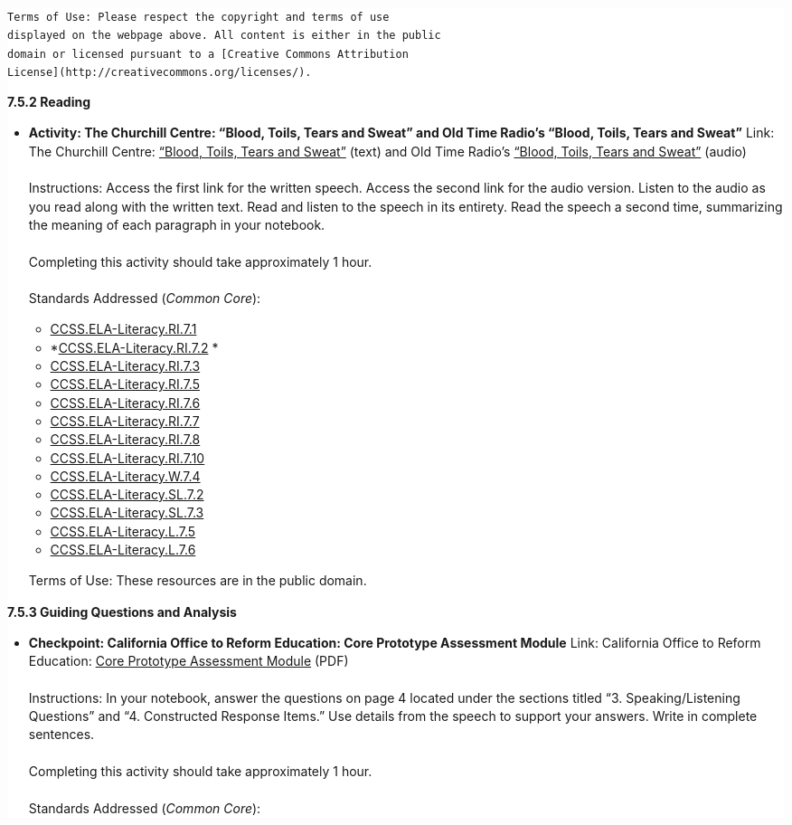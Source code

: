     Terms of Use: Please respect the copyright and terms of use
    displayed on the webpage above. All content is either in the public
    domain or licensed pursuant to a [Creative Commons Attribution
    License](http://creativecommons.org/licenses/).

**7.5.2 Reading** <span id="7.5.2"></span> 
-   **Activity: The Churchill Centre: “Blood, Toils, Tears and Sweat”
    and Old Time Radio’s “Blood, Toils, Tears and Sweat”**
    Link: The Churchill Centre: [“Blood, Toils, Tears and
    Sweat”](http://www.winstonchurchill.org/learn/speeches/speeches-of-winston-churchill/92-blood-toil-tears-and-sweat) (text)
    and Old Time Radio’s [“Blood, Toils, Tears and
    Sweat”](https://archive.org/details/1st.SpeechToParliamentbloodToilTearsSweat) (audio)  
        
     Instructions: Access the first link for the written speech. Access
    the second link for the audio version. Listen to the audio as you
    read along with the written text. Read and listen to the speech in
    its entirety. Read the speech a second time, summarizing the meaning
    of each paragraph in your notebook.  
        
     Completing this activity should take approximately 1 hour.  
        
     Standards Addressed (*Common Core*):

    -   [CCSS.ELA-Literacy.RI.7.1](http://www.corestandards.org/ELA-Literacy/RI/7/1)
    -   *[CCSS.ELA-Literacy.RI.7.2](http://www.corestandards.org/ELA-Literacy/RI/7/2/) *
    -   [CCSS.ELA-Literacy.RI.7.3](http://www.corestandards.org/ELA-Literacy/RI/7/3)
    -   [CCSS.ELA-Literacy.RI.7.5](http://www.corestandards.org/ELA-Literacy/RI/7/5)
    -   [CCSS.ELA-Literacy.RI.7.6](http://www.corestandards.org/ELA-Literacy/RI/7/6)
    -   [CCSS.ELA-Literacy.RI.7.7](http://www.corestandards.org/ELA-Literacy/RI/7/7/)
    -   [CCSS.ELA-Literacy.RI.7.8](http://www.corestandards.org/ELA-Literacy/RI/7/8)
    -   [CCSS.ELA-Literacy.RI.7.10](http://www.corestandards.org/ELA-Literacy/RI/7/10)
    -   [CCSS.ELA-Literacy.W.7.4](http://www.corestandards.org/ELA-Literacy/W/7/4)
    -   [CCSS.ELA-Literacy.SL.7.2](http://www.corestandards.org/ELA-Literacy/SL/7/2)
    -   [CCSS.ELA-Literacy.SL.7.3](http://www.corestandards.org/ELA-Literacy/SL/7/3/)
    -   [CCSS.ELA-Literacy.L.7.5](http://www.corestandards.org/ELA-Literacy/L/7/5)
    -   [CCSS.ELA-Literacy.L.7.6](http://www.corestandards.org/ELA-Literacy/L/7/6)

    Terms of Use: These resources are in the public domain.

**7.5.3 Guiding Questions and Analysis** <span id="7.5.3"></span> 
-   **Checkpoint: California Office to Reform Education: Core Prototype
    Assessment Module**
    Link: California Office to Reform Education: [Core Prototype
    Assessment
    Module](http://www.sccoe.org/depts/esb/dls/Distinguished%20Schools%20Doc%20Library/ELA%20Prototype%20Assessment%20Module%20-%20Churchill.pdf) (PDF)  
        
     Instructions: In your notebook, answer the questions on page 4
    located under the sections titled “3. Speaking/Listening Questions”
    and “4. Constructed Response Items.” Use details from the speech to
    support your answers. Write in complete sentences.  
        
     Completing this activity should take approximately 1 hour.  
        
     Standards Addressed (*Common Core*):

